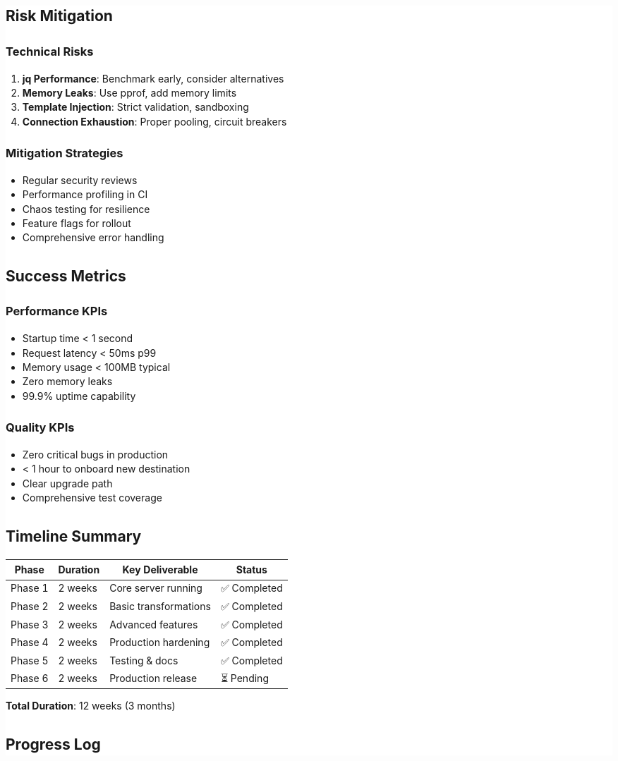 ## Risk Mitigation

### Technical Risks
1. **jq Performance**: Benchmark early, consider alternatives
2. **Memory Leaks**: Use pprof, add memory limits
3. **Template Injection**: Strict validation, sandboxing
4. **Connection Exhaustion**: Proper pooling, circuit breakers

### Mitigation Strategies
- Regular security reviews
- Performance profiling in CI
- Chaos testing for resilience
- Feature flags for rollout
- Comprehensive error handling

## Success Metrics

### Performance KPIs
- Startup time < 1 second
- Request latency < 50ms p99
- Memory usage < 100MB typical
- Zero memory leaks
- 99.9% uptime capability

### Quality KPIs
- Zero critical bugs in production
- < 1 hour to onboard new destination
- Clear upgrade path
- Comprehensive test coverage

## Timeline Summary

| Phase | Duration | Key Deliverable | Status |
|-------|----------|-----------------|---------|
| Phase 1 | 2 weeks | Core server running | ✅ Completed |
| Phase 2 | 2 weeks | Basic transformations | ✅ Completed |
| Phase 3 | 2 weeks | Advanced features | ✅ Completed |
| Phase 4 | 2 weeks | Production hardening | ✅ Completed |
| Phase 5 | 2 weeks | Testing & docs | ✅ Completed |
| Phase 6 | 2 weeks | Production release | ⏳ Pending |

**Total Duration**: 12 weeks (3 months)

## Progress Log
